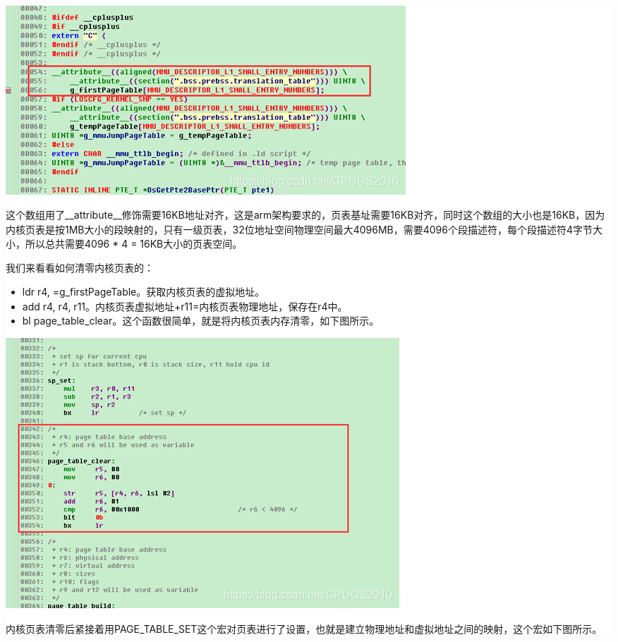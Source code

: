 ![img](pic/1e665f408ce5d1f647dc61cd3cd148c4.png)

这个数组用了__attribute__修饰需要16KB地址对齐，这是arm架构要求的，页表基址需要16KB对齐，同时这个数组的大小也是16KB，因为内核页表是按1MB大小的段映射的，只有一级页表，32位地址空间物理空间最大4096MB，需要4096个段描述符，每个段描述符4字节大小，所以总共需要4096 * 4 = 16KB大小的页表空间。

我们来看看如何清零内核页表的：

- ldr r4, =g_firstPageTable。获取内核页表的虚拟地址。
- add r4, r4, r11。内核页表虚拟地址+r11=内核页表物理地址，保存在r4中。
- bl page_table_clear。这个函数很简单，就是将内核页表内存清零，如下图所示。

![img](pic/54513aff278b9ed85d65e97615b79e66.png)

内核页表清零后紧接着用PAGE_TABLE_SET这个宏对页表进行了设置，也就是建立物理地址和虚拟地址之间的映射，这个宏如下图所示。
